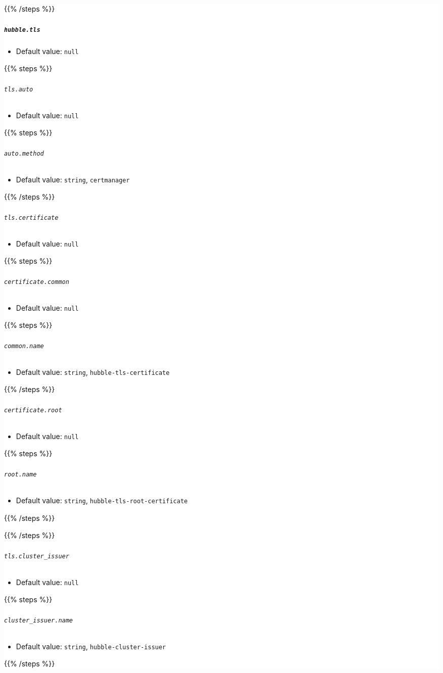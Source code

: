 {{% /steps %}}

##### `hubble.tls`

- Default value: `null`

{{% steps %}}

###### `tls.auto`

- Default value: `null`

{{% steps %}}

###### `auto.method`

- Default value: `string`, `certmanager`

{{% /steps %}}

###### `tls.certificate`

- Default value: `null`

{{% steps %}}

###### `certificate.common`

- Default value: `null`

{{% steps %}}

###### `common.name`

- Default value: `string`, `hubble-tls-certificate`

{{% /steps %}}

###### `certificate.root`

- Default value: `null`

{{% steps %}}

###### `root.name`

- Default value: `string`, `hubble-tls-root-certificate`

{{% /steps %}}

{{% /steps %}}

###### `tls.cluster_issuer`

- Default value: `null`

{{% steps %}}

###### `cluster_issuer.name`

- Default value: `string`, `hubble-cluster-issuer`

{{% /steps %}}

